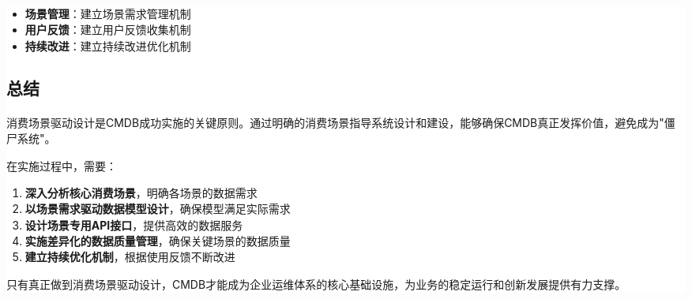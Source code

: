 - **场景管理**：建立场景需求管理机制
- **用户反馈**：建立用户反馈收集机制
- **持续改进**：建立持续改进优化机制

## 总结

消费场景驱动设计是CMDB成功实施的关键原则。通过明确的消费场景指导系统设计和建设，能够确保CMDB真正发挥价值，避免成为"僵尸系统"。

在实施过程中，需要：

1. **深入分析核心消费场景**，明确各场景的数据需求
2. **以场景需求驱动数据模型设计**，确保模型满足实际需求
3. **设计场景专用API接口**，提供高效的数据服务
4. **实施差异化的数据质量管理**，确保关键场景的数据质量
5. **建立持续优化机制**，根据使用反馈不断改进

只有真正做到消费场景驱动设计，CMDB才能成为企业运维体系的核心基础设施，为业务的稳定运行和创新发展提供有力支撑。